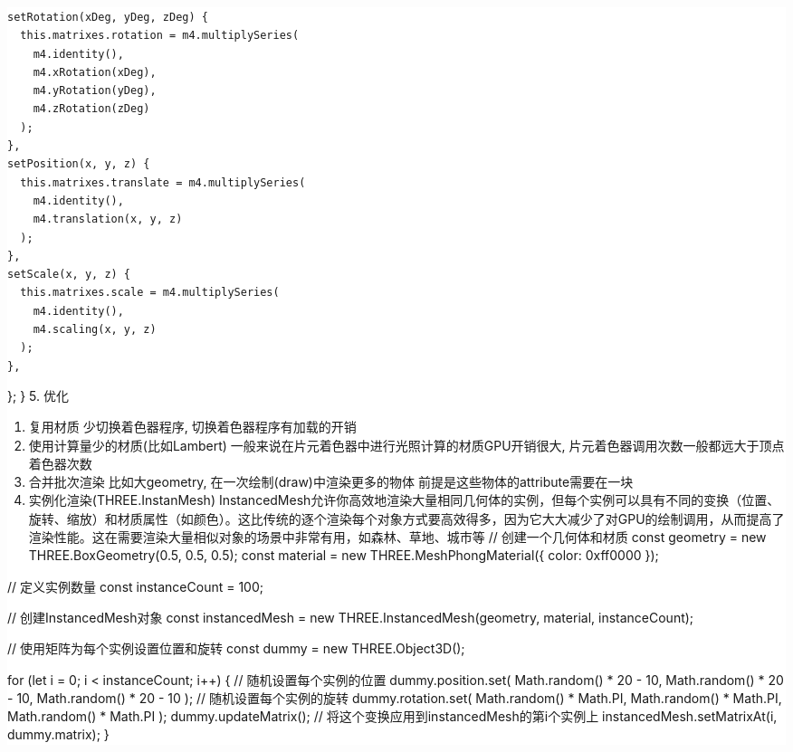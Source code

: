     setRotation(xDeg, yDeg, zDeg) {
      this.matrixes.rotation = m4.multiplySeries(
        m4.identity(),
        m4.xRotation(xDeg),
        m4.yRotation(yDeg),
        m4.zRotation(zDeg)
      );
    },
    setPosition(x, y, z) {
      this.matrixes.translate = m4.multiplySeries(
        m4.identity(),
        m4.translation(x, y, z)
      );
    },
    setScale(x, y, z) {
      this.matrixes.scale = m4.multiplySeries(
        m4.identity(),
        m4.scaling(x, y, z)
      );
    },
  };
}
5. 优化
1. 复用材质
  少切换着色器程序, 切换着色器程序有加载的开销
2. 使用计算量少的材质(比如Lambert)
一般来说在片元着色器中进行光照计算的材质GPU开销很大, 片元着色器调用次数一般都远大于顶点着色器次数
3. 合并批次渲染
比如大geometry, 在一次绘制(draw)中渲染更多的物体 前提是这些物体的attribute需要在一块
4. 实例化渲染(THREE.InstanMesh)
InstancedMesh允许你高效地渲染大量相同几何体的实例，但每个实例可以具有不同的变换（位置、旋转、缩放）和材质属性（如颜色）。这比传统的逐个渲染每个对象方式要高效得多，因为它大大减少了对GPU的绘制调用，从而提高了渲染性能。这在需要渲染大量相似对象的场景中非常有用，如森林、草地、城市等
// 创建一个几何体和材质
const geometry = new THREE.BoxGeometry(0.5, 0.5, 0.5);
const material = new THREE.MeshPhongMaterial({ color: 0xff0000 });

// 定义实例数量
const instanceCount = 100;

// 创建InstancedMesh对象
const instancedMesh = new THREE.InstancedMesh(geometry, material, instanceCount);

// 使用矩阵为每个实例设置位置和旋转
const dummy = new THREE.Object3D();

for (let i = 0; i < instanceCount; i++) {
    // 随机设置每个实例的位置
    dummy.position.set(
        Math.random() * 20 - 10,
        Math.random() * 20 - 10,
        Math.random() * 20 - 10
    );
    // 随机设置每个实例的旋转
    dummy.rotation.set(
        Math.random() * Math.PI,
        Math.random() * Math.PI,
        Math.random() * Math.PI
    );
    dummy.updateMatrix();
    // 将这个变换应用到instancedMesh的第i个实例上
    instancedMesh.setMatrixAt(i, dummy.matrix);
}
